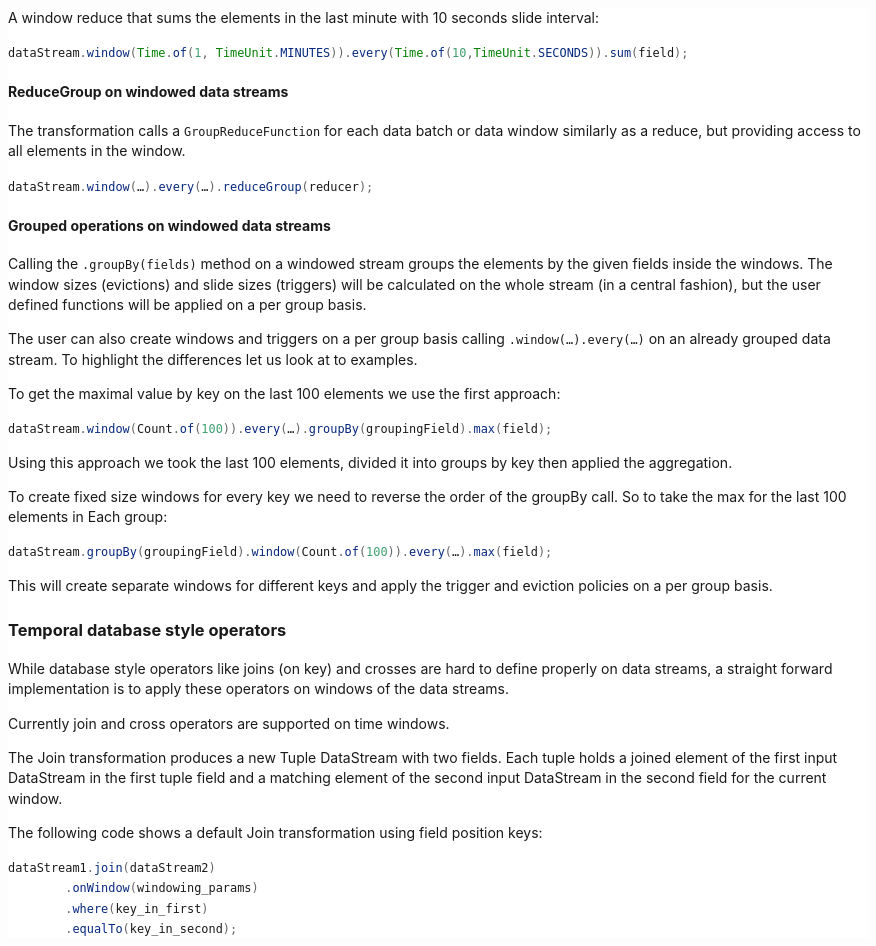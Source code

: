 A window reduce that sums the elements in the last minute with 10 seconds slide interval:

~~~java
dataStream.window(Time.of(1, TimeUnit.MINUTES)).every(Time.of(10,TimeUnit.SECONDS)).sum(field);
~~~

#### ReduceGroup on windowed data streams
The transformation calls a `GroupReduceFunction` for each data batch or data window similarly as a reduce, but providing access to all elements in the window.

~~~java
dataStream.window(…).every(…).reduceGroup(reducer);
~~~

#### Grouped operations on windowed data streams
Calling the `.groupBy(fields)` method on a windowed stream groups the elements by the given fields inside the windows. The window sizes (evictions) and slide sizes (triggers) will be calculated on the whole stream (in a central fashion), but the user defined functions will be applied on a per group basis.

The user can also create windows and triggers on a per group basis calling `.window(…).every(…)` on an already grouped data stream. To highlight the differences let us look at to examples.

To get the maximal value by key on the last 100 elements we use the first approach:

~~~java
dataStream.window(Count.of(100)).every(…).groupBy(groupingField).max(field);
~~~

Using this approach we took the last 100 elements, divided it into groups by key then applied the aggregation.

To create fixed size windows for every key we need to reverse the order of the groupBy call. So to take the max for the last 100 elements in Each group:

~~~java
dataStream.groupBy(groupingField).window(Count.of(100)).every(…).max(field);
~~~

This will create separate windows for different keys and apply the trigger and eviction policies on a per group basis.

### Temporal database style operators

While database style operators like joins (on key) and crosses are hard to define properly on data streams, a straight forward implementation is to apply these operators on windows of the data streams.

Currently join and cross operators are supported on time windows.

The Join transformation produces a new Tuple DataStream with two fields. Each tuple holds a joined element of the first input DataStream in the first tuple field and a matching element of the second input DataStream in the second field for the current window.

The following code shows a default Join transformation using field position keys:

~~~java
dataStream1.join(dataStream2)
		.onWindow(windowing_params)
		.where(key_in_first)
		.equalTo(key_in_second);
~~~
